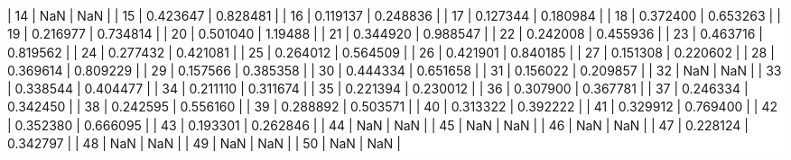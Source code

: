| 14 |           NaN |           NaN |
| 15 |      0.423647 |      0.828481 |
| 16 |      0.119137 |      0.248836 |
| 17 |      0.127344 |      0.180984 |
| 18 |      0.372400 |      0.653263 |
| 19 |      0.216977 |      0.734814 |
| 20 |      0.501040 |       1.19488 |
| 21 |      0.344920 |      0.988547 |
| 22 |      0.242008 |      0.455936 |
| 23 |      0.463716 |      0.819562 |
| 24 |      0.277432 |      0.421081 |
| 25 |      0.264012 |      0.564509 |
| 26 |      0.421901 |      0.840185 |
| 27 |      0.151308 |      0.220602 |
| 28 |      0.369614 |      0.809229 |
| 29 |      0.157566 |      0.385358 |
| 30 |      0.444334 |      0.651658 |
| 31 |      0.156022 |      0.209857 |
| 32 |           NaN |           NaN |
| 33 |      0.338544 |      0.404477 |
| 34 |      0.211110 |      0.311674 |
| 35 |      0.221394 |      0.230012 |
| 36 |      0.307900 |      0.367781 |
| 37 |      0.246334 |      0.342450 |
| 38 |      0.242595 |      0.556160 |
| 39 |      0.288892 |      0.503571 |
| 40 |      0.313322 |      0.392222 |
| 41 |      0.329912 |      0.769400 |
| 42 |      0.352380 |      0.666095 |
| 43 |      0.193301 |      0.262846 |
| 44 |           NaN |           NaN |
| 45 |           NaN |           NaN |
| 46 |           NaN |           NaN |
| 47 |      0.228124 |      0.342797 |
| 48 |           NaN |           NaN |
| 49 |           NaN |           NaN |
| 50 |           NaN |           NaN |